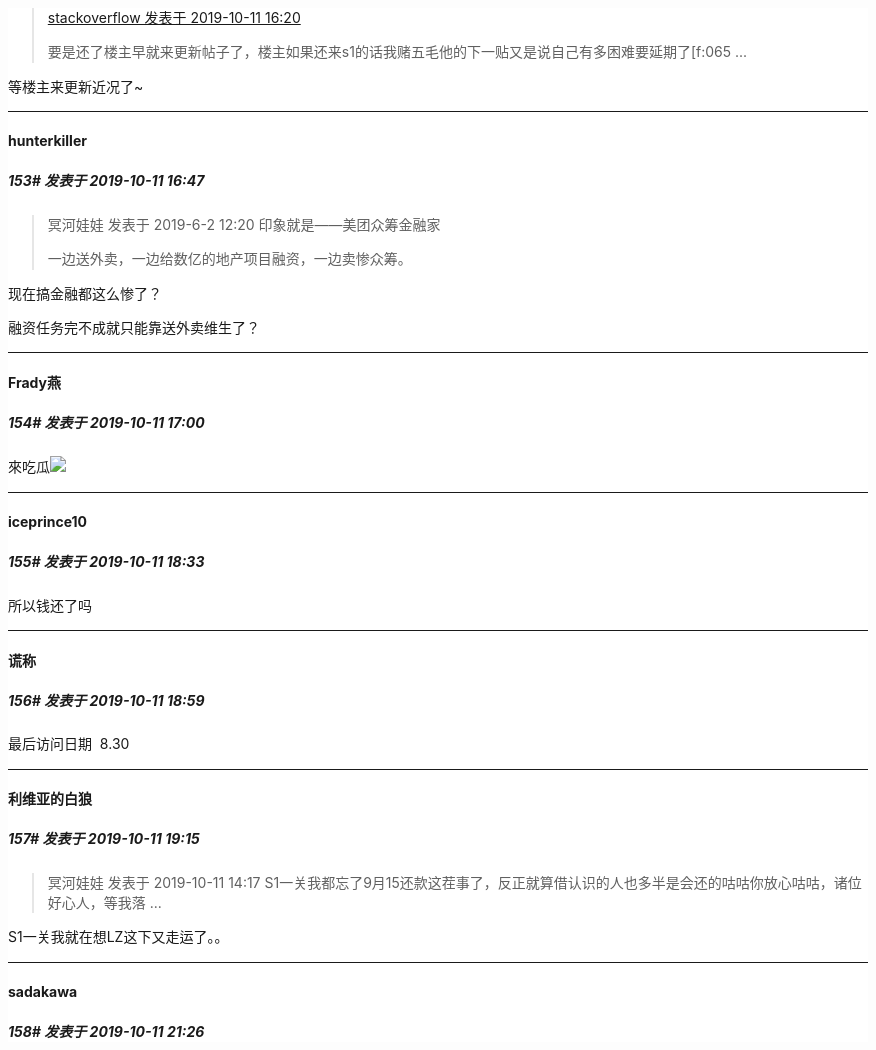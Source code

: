 <blockquote><a href="httphttps://bbs.saraba1st.com/2b/forum.php?mod=redirect&amp;goto=findpost&amp;pid=45188811&amp;ptid=1836283" target="_blank">stackoverflow 发表于 2019-10-11 16:20</a>

要是还了楼主早就来更新帖子了，楼主如果还来s1的话我赌五毛他的下一贴又是说自己有多困难要延期了[f:065 ...</blockquote>
等楼主来更新近况了~

*****

####  hunterkiller  
##### 153#       发表于 2019-10-11 16:47

<blockquote>冥河娃娃 发表于 2019-6-2 12:20
印象就是——美团众筹金融家

一边送外卖，一边给数亿的地产项目融资，一边卖惨众筹。
</blockquote>
现在搞金融都这么惨了？

融资任务完不成就只能靠送外卖维生了？

*****

####  Frady燕  
##### 154#       发表于 2019-10-11 17:00

來吃瓜<img src="https://static.saraba1st.com/image/smiley/face2017/009.gif" referrerpolicy="no-referrer">

*****

####  iceprince10  
##### 155#       发表于 2019-10-11 18:33

所以钱还了吗

*****

####  谎称  
##### 156#       发表于 2019-10-11 18:59

最后访问日期  8.30

*****

####  利维亚的白狼  
##### 157#       发表于 2019-10-11 19:15

<blockquote>冥河娃娃 发表于 2019-10-11 14:17
S1一关我都忘了9月15还款这茬事了，反正就算借认识的人也多半是会还的咕咕你放心咕咕，诸位好心人，等我落 ...</blockquote>
S1一关我就在想LZ这下又走运了。。

*****

####  sadakawa  
##### 158#       发表于 2019-10-11 21:26

